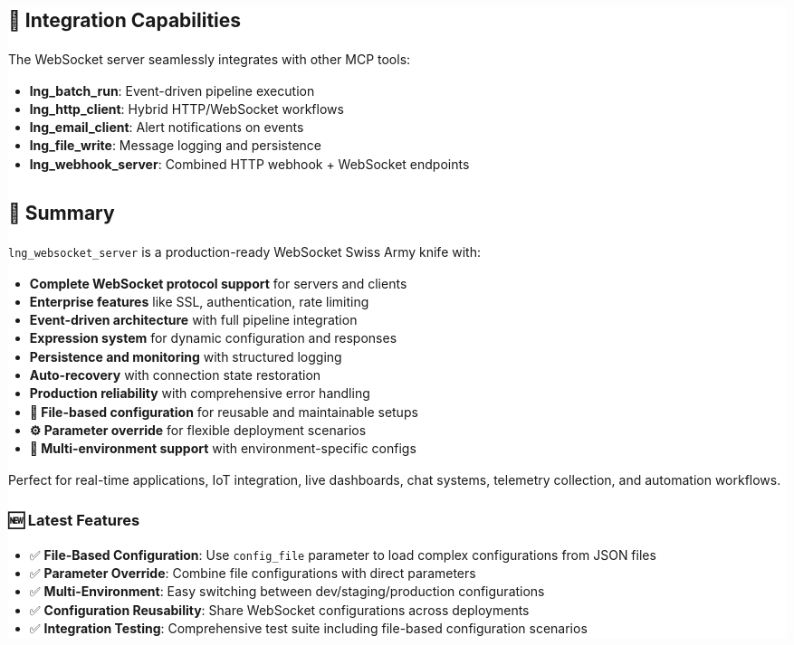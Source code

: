 ## 🔄 Integration Capabilities

The WebSocket server seamlessly integrates with other MCP tools:
- **lng_batch_run**: Event-driven pipeline execution
- **lng_http_client**: Hybrid HTTP/WebSocket workflows
- **lng_email_client**: Alert notifications on events
- **lng_file_write**: Message logging and persistence
- **lng_webhook_server**: Combined HTTP webhook + WebSocket endpoints

## 🎯 Summary

`lng_websocket_server` is a production-ready WebSocket Swiss Army knife with:
- **Complete WebSocket protocol support** for servers and clients
- **Enterprise features** like SSL, authentication, rate limiting
- **Event-driven architecture** with full pipeline integration
- **Expression system** for dynamic configuration and responses
- **Persistence and monitoring** with structured logging
- **Auto-recovery** with connection state restoration
- **Production reliability** with comprehensive error handling
- **📁 File-based configuration** for reusable and maintainable setups
- **⚙️ Parameter override** for flexible deployment scenarios
- **🔄 Multi-environment support** with environment-specific configs

Perfect for real-time applications, IoT integration, live dashboards, chat systems, telemetry collection, and automation workflows.

### 🆕 Latest Features
- ✅ **File-Based Configuration**: Use `config_file` parameter to load complex configurations from JSON files
- ✅ **Parameter Override**: Combine file configurations with direct parameters
- ✅ **Multi-Environment**: Easy switching between dev/staging/production configurations
- ✅ **Configuration Reusability**: Share WebSocket configurations across deployments
- ✅ **Integration Testing**: Comprehensive test suite including file-based configuration scenarios
